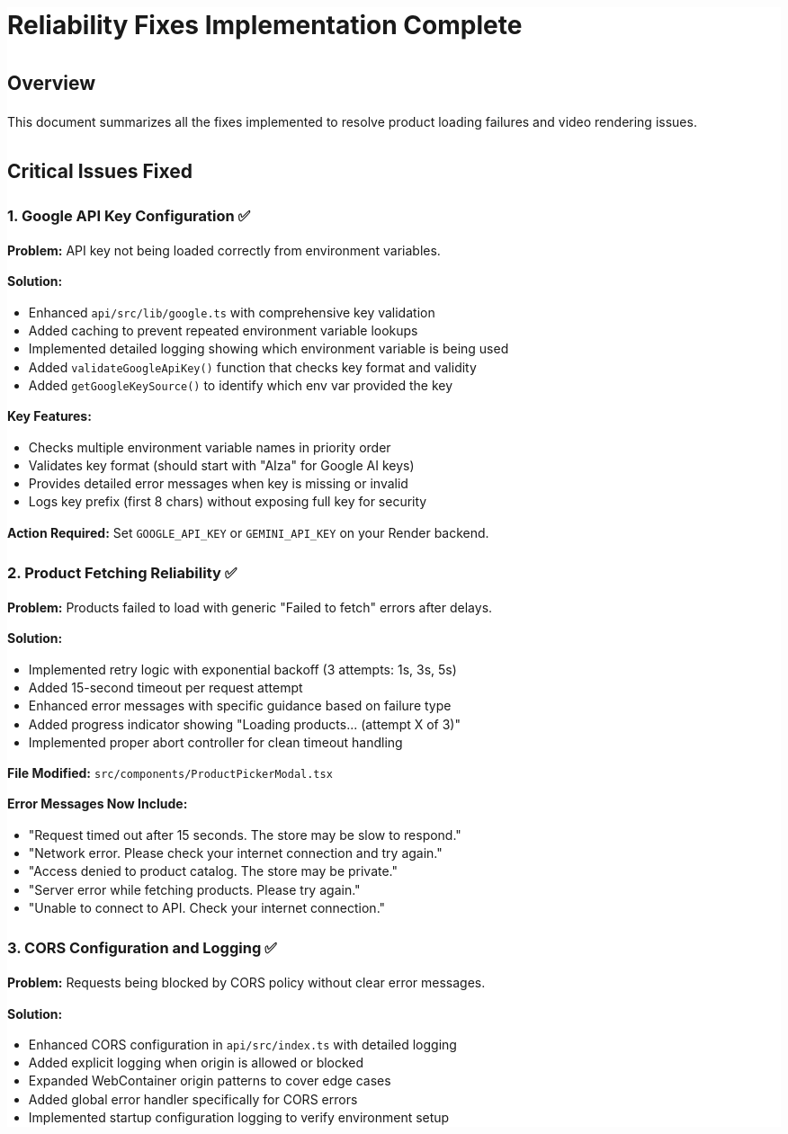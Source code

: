 # Reliability Fixes Implementation Complete

## Overview
This document summarizes all the fixes implemented to resolve product loading failures and video rendering issues.

## Critical Issues Fixed

### 1. Google API Key Configuration ✅
**Problem:** API key not being loaded correctly from environment variables.

**Solution:**
- Enhanced `api/src/lib/google.ts` with comprehensive key validation
- Added caching to prevent repeated environment variable lookups
- Implemented detailed logging showing which environment variable is being used
- Added `validateGoogleApiKey()` function that checks key format and validity
- Added `getGoogleKeySource()` to identify which env var provided the key

**Key Features:**
- Checks multiple environment variable names in priority order
- Validates key format (should start with "AIza" for Google AI keys)
- Provides detailed error messages when key is missing or invalid
- Logs key prefix (first 8 chars) without exposing full key for security

**Action Required:** Set `GOOGLE_API_KEY` or `GEMINI_API_KEY` on your Render backend.

### 2. Product Fetching Reliability ✅
**Problem:** Products failed to load with generic "Failed to fetch" errors after delays.

**Solution:**
- Implemented retry logic with exponential backoff (3 attempts: 1s, 3s, 5s)
- Added 15-second timeout per request attempt
- Enhanced error messages with specific guidance based on failure type
- Added progress indicator showing "Loading products... (attempt X of 3)"
- Implemented proper abort controller for clean timeout handling

**File Modified:** `src/components/ProductPickerModal.tsx`

**Error Messages Now Include:**
- "Request timed out after 15 seconds. The store may be slow to respond."
- "Network error. Please check your internet connection and try again."
- "Access denied to product catalog. The store may be private."
- "Server error while fetching products. Please try again."
- "Unable to connect to API. Check your internet connection."

### 3. CORS Configuration and Logging ✅
**Problem:** Requests being blocked by CORS policy without clear error messages.

**Solution:**
- Enhanced CORS configuration in `api/src/index.ts` with detailed logging
- Added explicit logging when origin is allowed or blocked
- Expanded WebContainer origin patterns to cover edge cases
- Added global error handler specifically for CORS errors
- Implemented startup configuration logging to verify environment setup
